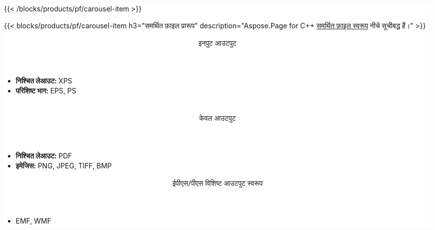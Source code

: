 </div>

{{< /blocks/products/pf/carousel-item >}}

{{< blocks/products/pf/carousel-item h3="समर्थित फ़ाइल प्रारूप" description="Aspose.Page for C++ [समर्थित फ़ाइल स्वरूप](https://docs.aspose.com/page/cpp/supported-file-formats/)  नीचे सूचीबद्ध हैं।" >}}
<div class="diagram1 d2 d1-cplus">
 <div class="d1-row">
  <div class="d1-col d1-left">
   <header>
    <i class="fa fa-arrows-v">
    </i>
    इनपुट आउटपुट
   </header>
   <ul>
    <li>
     <b>
      निश्चित लेआउट:
     </b>
     XPS
    </li>
    <li>
     <b>
      परिशिष्ट भाग:
     </b>
     EPS, PS
    </li>
   </ul>
   
  </div>
  
  <div class="d1-col d1-right">
   <br/>
   <header>
    <i class="fa fa-mail-forward">
    </i>
    केवल आउटपुट
   </header>
   <ul>
    <li>
     <b>
      निश्चित लेआउट:
     </b>
     PDF
    </li>
    <li>
     <b>
      इमेजिस:
     </b>
     PNG, JPEG, TIFF, BMP
    </li>
   </ul>
   <header>
    <i class="fa fa-mail-forward">
    </i>
    ईपीएस/पीएस विशिष्ट आउटपुट स्वरूप
   </header>
   <ul>
    <li>
     EMF, WMF
    </li>
   </ul>
  </div>
  
